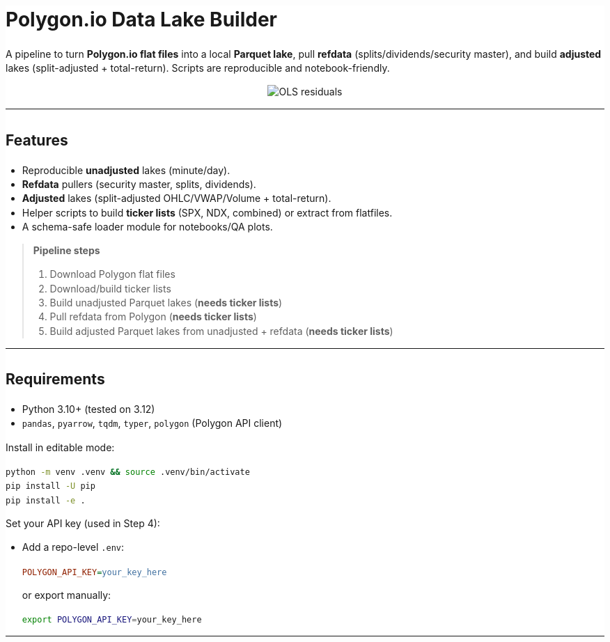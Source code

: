 # Polygon.io Data Lake Builder

A pipeline to turn **Polygon.io flat files** into a local **Parquet lake**, pull **refdata** (splits/dividends/security master), and build **adjusted** lakes (split-adjusted + total-return). Scripts are reproducible and notebook-friendly.

<p align="center">
<img src="figures/adjust.png" alt="OLS residuals" width="1000">
</p>

---

## Features

- Reproducible **unadjusted** lakes (minute/day).
- **Refdata** pullers (security master, splits, dividends).
- **Adjusted** lakes (split-adjusted OHLC/VWAP/Volume + total-return).
- Helper scripts to build **ticker lists** (SPX, NDX, combined) or extract from flatfiles.
- A schema-safe loader module for notebooks/QA plots.

> **Pipeline steps**
>
> 1) Download Polygon flat files  
> 2) Download/build ticker lists  
> 3) Build unadjusted Parquet lakes (**needs ticker lists**)  
> 4) Pull refdata from Polygon (**needs ticker lists**)  
> 5) Build adjusted Parquet lakes from unadjusted + refdata (**needs ticker lists**)

---

## Requirements

- Python 3.10+ (tested on 3.12)
- `pandas`, `pyarrow`, `tqdm`, `typer`, `polygon` (Polygon API client)

Install in editable mode:

```bash
python -m venv .venv && source .venv/bin/activate
pip install -U pip
pip install -e .
```

Set your API key (used in Step 4):

- Add a repo-level `.env`:
  ```ini
  POLYGON_API_KEY=your_key_here
  ```
  or export manually:
  ```bash
  export POLYGON_API_KEY=your_key_here
  ```

---